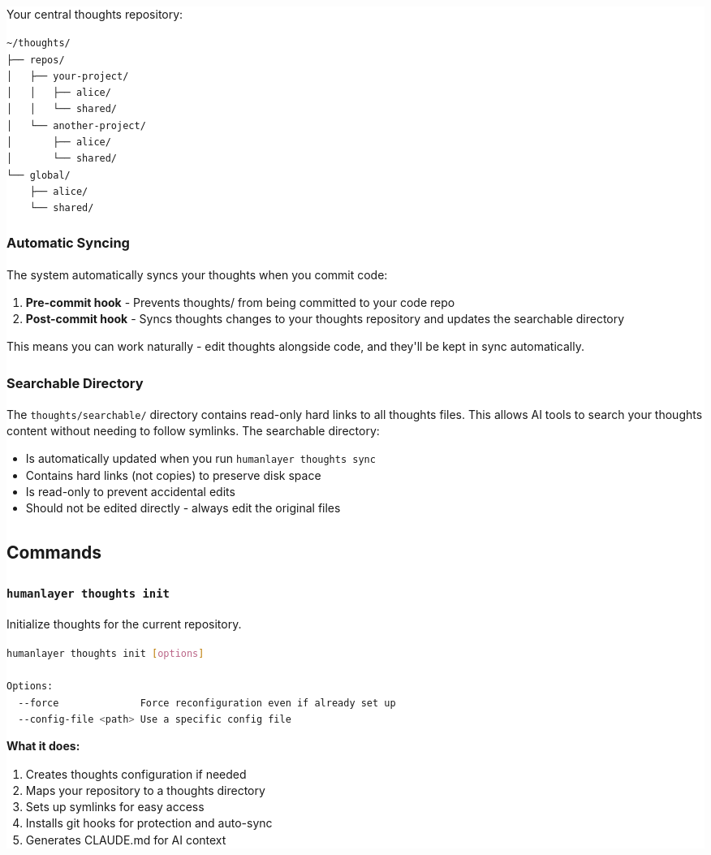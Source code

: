 Your central thoughts repository:

```
~/thoughts/
├── repos/
│   ├── your-project/
│   │   ├── alice/
│   │   └── shared/
│   └── another-project/
│       ├── alice/
│       └── shared/
└── global/
    ├── alice/
    └── shared/
```

### Automatic Syncing

The system automatically syncs your thoughts when you commit code:

1. **Pre-commit hook** - Prevents thoughts/ from being committed to your code repo
2. **Post-commit hook** - Syncs thoughts changes to your thoughts repository and updates the searchable directory

This means you can work naturally - edit thoughts alongside code, and they'll be kept in sync automatically.

### Searchable Directory

The `thoughts/searchable/` directory contains read-only hard links to all thoughts files. This allows AI tools to search your thoughts content without needing to follow symlinks. The searchable directory:

- Is automatically updated when you run `humanlayer thoughts sync`
- Contains hard links (not copies) to preserve disk space
- Is read-only to prevent accidental edits
- Should not be edited directly - always edit the original files

## Commands

### `humanlayer thoughts init`

Initialize thoughts for the current repository.

```bash
humanlayer thoughts init [options]

Options:
  --force              Force reconfiguration even if already set up
  --config-file <path> Use a specific config file
```

**What it does:**

1. Creates thoughts configuration if needed
2. Maps your repository to a thoughts directory
3. Sets up symlinks for easy access
4. Installs git hooks for protection and auto-sync
5. Generates CLAUDE.md for AI context
